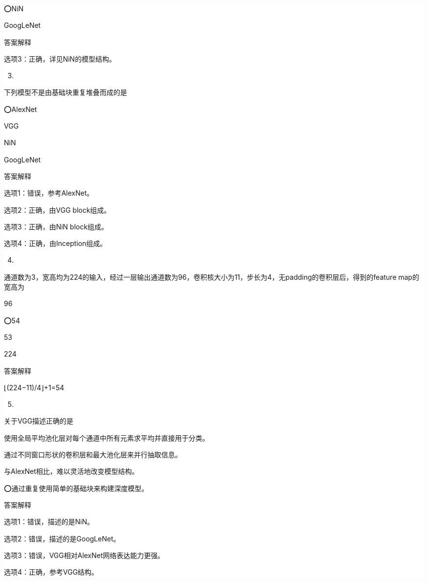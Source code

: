 ⭕NiN

GoogLeNet

答案解释

选项3：正确，详见NiN的模型结构。

3.

下列模型不是由基础块重复堆叠而成的是

⭕AlexNet

VGG

NiN

GoogLeNet

答案解释

选项1：错误，参考AlexNet。

选项2：正确，由VGG block组成。

选项3：正确，由NiN block组成。

选项4：正确，由Inception组成。

4.

通道数为3，宽高均为224的输入，经过一层输出通道数为96，卷积核大小为11，步长为4，无padding的卷积层后，得到的feature map的宽高为

96

⭕54

53

224

答案解释

⌊(224−11)/4⌋+1=54

5.

关于VGG描述正确的是

使⽤全局平均池化层对每个通道中所有元素求平均并直接⽤于分类。

通过不同窗口形状的卷积层和最⼤池化层来并⾏抽取信息。

与AlexNet相比，难以灵活地改变模型结构。

⭕通过重复使⽤简单的基础块来构建深度模型。

答案解释

选项1：错误，描述的是NiN。

选项2：错误，描述的是GoogLeNet。

选项3：错误，VGG相对AlexNet网络表达能力更强。

选项4：正确，参考VGG结构。